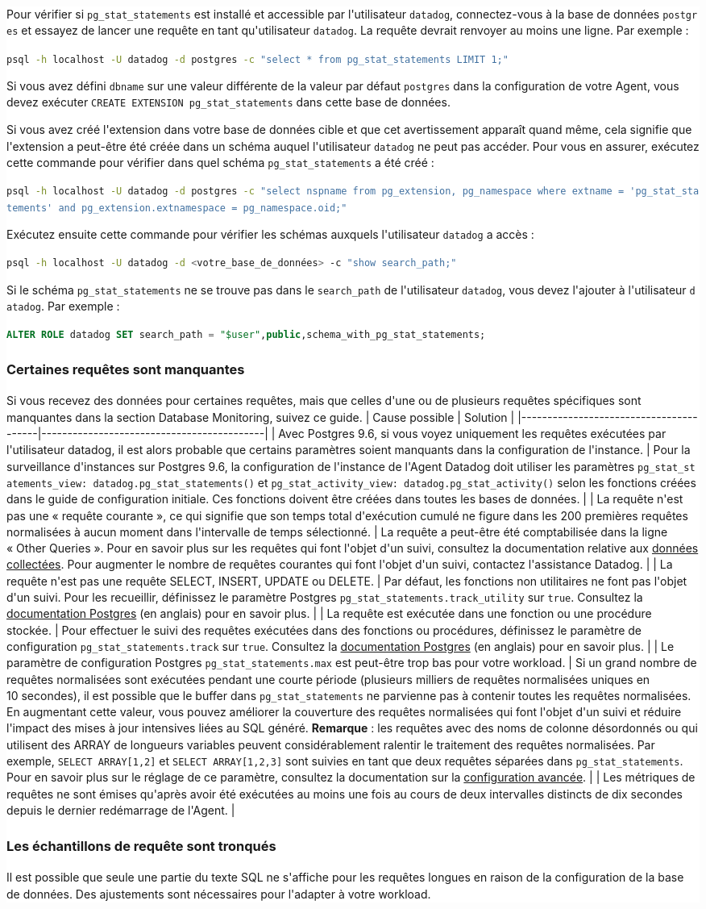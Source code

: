 Pour vérifier si `pg_stat_statements` est installé et accessible par l'utilisateur `datadog`, connectez-vous à la base de données `postgres` et essayez de lancer une requête en tant qu'utilisateur `datadog`. La requête devrait renvoyer au moins une ligne. Par exemple :

```bash
psql -h localhost -U datadog -d postgres -c "select * from pg_stat_statements LIMIT 1;"
```

Si vous avez défini `dbname` sur une valeur différente de la valeur par défaut `postgres` dans la configuration de votre Agent, vous devez exécuter `CREATE EXTENSION pg_stat_statements` dans cette base de données.

Si vous avez créé l'extension dans votre base de données cible et que cet avertissement apparaît quand même, cela signifie que l'extension a peut-être été créée dans un schéma auquel l'utilisateur `datadog` ne peut pas accéder. Pour vous en assurer, exécutez cette commande pour vérifier dans quel schéma `pg_stat_statements` a été créé :

```bash
psql -h localhost -U datadog -d postgres -c "select nspname from pg_extension, pg_namespace where extname = 'pg_stat_statements' and pg_extension.extnamespace = pg_namespace.oid;"
```

Exécutez ensuite cette commande pour vérifier les schémas auxquels l'utilisateur `datadog` a accès :

```bash
psql -h localhost -U datadog -d <votre_base_de_données> -c "show search_path;"
```

Si le schéma `pg_stat_statements` ne se trouve pas dans le `search_path` de l'utilisateur `datadog`, vous devez l'ajouter à l'utilisateur `datadog`. Par exemple :

```sql
ALTER ROLE datadog SET search_path = "$user",public,schema_with_pg_stat_statements;
```

### Certaines requêtes sont manquantes

Si vous recevez des données pour certaines requêtes, mais que celles d'une ou de plusieurs requêtes spécifiques sont manquantes dans la section Database Monitoring, suivez ce guide.
| Cause possible                         | Solution                                  |
|----------------------------------------|-------------------------------------------|
| Avec Postgres 9.6, si vous voyez uniquement les requêtes exécutées par l'utilisateur datadog, il est alors probable que certains paramètres soient manquants dans la configuration de l'instance. | Pour la surveillance d'instances sur Postgres 9.6, la configuration de l'instance de l'Agent Datadog doit utiliser les paramètres `pg_stat_statements_view: datadog.pg_stat_statements()` et `pg_stat_activity_view: datadog.pg_stat_activity()` selon les fonctions créées dans le guide de configuration initiale. Ces fonctions doivent être créées dans toutes les bases de données. |
| La requête n'est pas une « requête courante », ce qui signifie que son temps total d'exécution cumulé ne figure dans les 200 premières requêtes normalisées à aucun moment dans l'intervalle de temps sélectionné. | La requête a peut-être été comptabilisée dans la ligne « Other Queries ». Pour en savoir plus sur les requêtes qui font l'objet d'un suivi, consultez la documentation relative aux [données collectées][5]. Pour augmenter le nombre de requêtes courantes qui font l'objet d'un suivi, contactez l'assistance Datadog. |
| La requête n'est pas une requête SELECT, INSERT, UPDATE ou DELETE. | Par défaut, les fonctions non utilitaires ne font pas l'objet d'un suivi. Pour les recueillir, définissez le paramètre Postgres `pg_stat_statements.track_utility` sur `true`. Consultez la [documentation Postgres][6] (en anglais) pour en savoir plus. |
| La requête est exécutée dans une fonction ou une procédure stockée. | Pour effectuer le suivi des requêtes exécutées dans des fonctions ou procédures, définissez le paramètre de configuration `pg_stat_statements.track` sur `true`. Consultez la [documentation Postgres][6] (en anglais) pour en savoir plus. |
| Le paramètre de configuration Postgres `pg_stat_statements.max` est peut-être trop bas pour votre workload. | Si un grand nombre de requêtes normalisées sont exécutées pendant une courte période (plusieurs milliers de requêtes normalisées uniques en 10 secondes), il est possible que le buffer dans `pg_stat_statements` ne parvienne pas à contenir toutes les requêtes normalisées. En augmentant cette valeur, vous pouvez améliorer la couverture des requêtes normalisées qui font l'objet d'un suivi et réduire l'impact des mises à jour intensives liées au SQL généré. **Remarque** : les requêtes avec des noms de colonne désordonnés ou qui utilisent des ARRAY de longueurs variables peuvent considérablement ralentir le traitement des requêtes normalisées. Par exemple, `SELECT ARRAY[1,2]` et `SELECT ARRAY[1,2,3]` sont suivies en tant que deux requêtes séparées dans `pg_stat_statements`. Pour en savoir plus sur le réglage de ce paramètre, consultez la documentation sur la [configuration avancée][7]. |
| Les métriques de requêtes ne sont émises qu'après avoir été exécutées au moins une fois au cours de deux intervalles distincts de dix secondes depuis le dernier redémarrage de l'Agent. |

### Les échantillons de requête sont tronqués

Il est possible que seule une partie du texte SQL ne s'affiche pour les requêtes longues en raison de la configuration de la base de données. Des ajustements sont nécessaires pour l'adapter à votre workload.


[1]: /fr/database_monitoring/setup_postgres/
[2]: /fr/agent/troubleshooting/
[3]: /fr/agent/guide/agent-commands/?tab=agentv6v7#agent-status-and-information
[4]: /fr/agent/guide/agent-log-files
[5]: /fr/database_monitoring/data_collected/#which-queries-are-tracked
[6]: https://www.postgresql.org/docs/current/pgstatstatements.html#id-1.11.7.38.8
[7]: /fr/database_monitoring/setup_postgres/advanced_configuration
[8]: https://www.postgresql.org/docs/current/runtime-config-statistics.html
[9]: https://www.postgresql.org/docs/current/protocol-flow.html#PROTOCOL-FLOW-EXT-QUERY
[10]: https://github.com/jackc/pgx
[11]: https://pkg.go.dev/github.com/jackc/pgx#ConnConfig
[12]: https://jdbc.postgresql.org/documentation/head/connect.html
[13]: https://jdbc.postgresql.org/documentation/publicapi/org/postgresql/jdbc/PreferQueryMode.html
[14]: https://github.com/MagicStack/asyncpg
[15]: https://www.psycopg.org/docs/sql.html
[16]: https://www.psycopg.org/
[17]: https://node-postgres.com/
[18]: https://www.npmjs.com/package/pg-format
[19]: https://github.com/DataDog/integrations-core/blob/master/postgres/datadog_checks/postgres/data/conf.yaml.example
[20]: https://www.postgresql.org/docs/14/ddl-schemas.html#DDL-SCHEMAS-PATH
[21]: https://www.postgresql.org/docs/14/monitoring-stats.html#MONITORING-PG-STAT-ACTIVITY-VIEW
[22]: https://www.postgresql.org/docs/12/contrib.html
[23]: https://github.com/DataDog/integrations-core/blob/master/postgres/datadog_checks/postgres/data/conf.yaml.example#L281
[24]: https://pkg.go.dev/github.com/jackc/pgx/v4#QuerySimpleProtocol